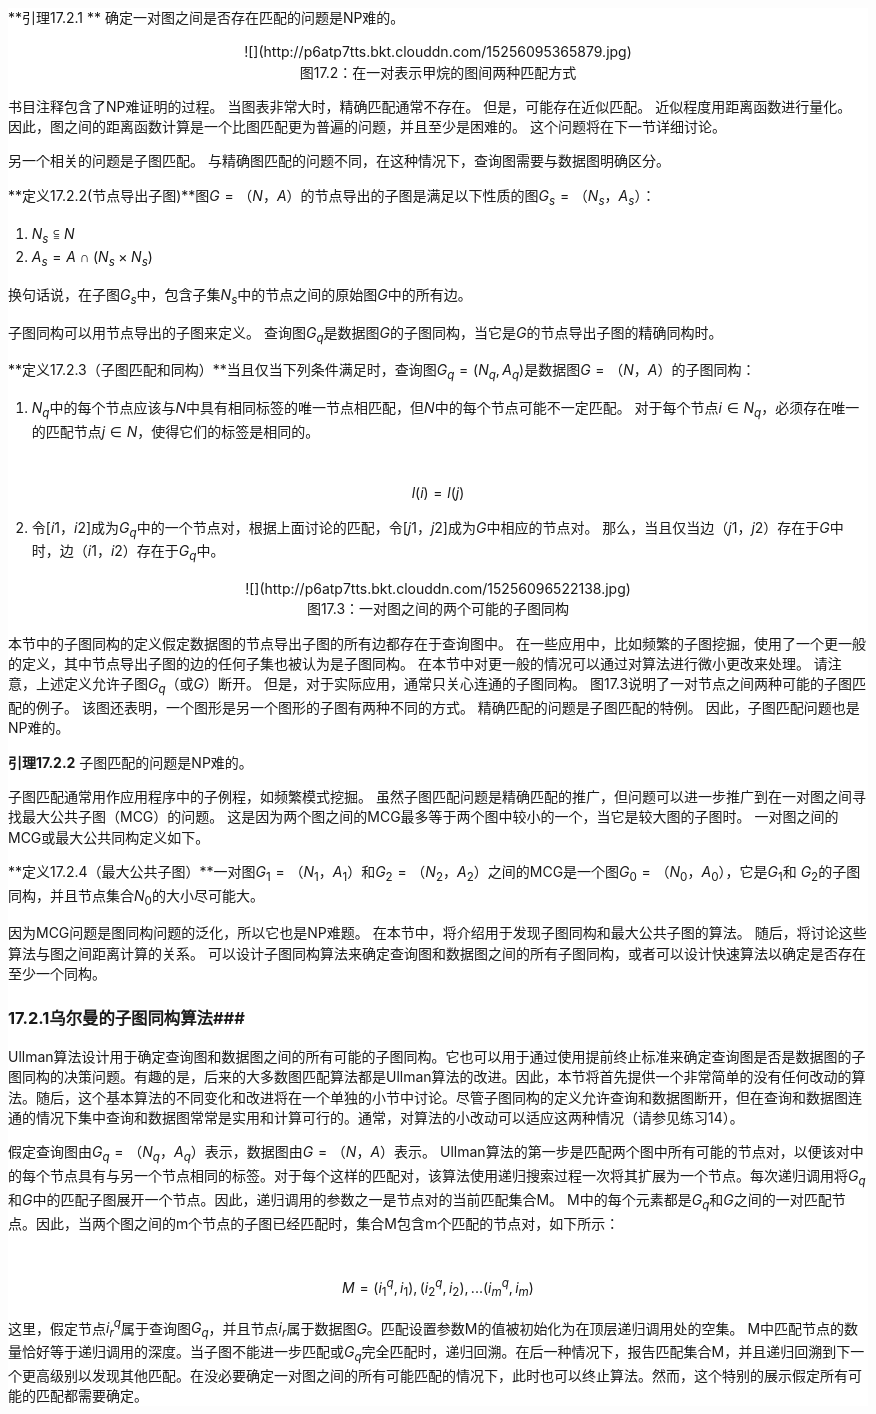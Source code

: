 **引理17.2.1 **  确定一对图之间是否存在匹配的问题是NP难的。
<center>
![](http://p6atp7tts.bkt.clouddn.com/15256095365879.jpg)</center>
<center>图17.2：在一对表示甲烷的图间两种匹配方式</center>

书目注释包含了NP难证明的过程。 当图表非常大时，精确匹配通常不存在。 但是，可能存在近似匹配。 近似程度用距离函数进行量化。 因此，图之间的距离函数计算是一个比图匹配更为普遍的问题，并且至少是困难的。 这个问题将在下一节详细讨论。 

另一个相关的问题是子图匹配。 与精确图匹配的问题不同，在这种情况下，查询图需要与数据图明确区分。

**定义17.2.2(节点导出子图)**图$G =（N，A）$的节点导出的子图是满足以下性质的图$G_ s =（N_s，A_s）$：

1. $N_s\subseteqq N$
2. $A_s=A\cap(N_s\times N_s)$

换句话说，在子图$G_s$中，包含子集$N_s$中的节点之间的原始图$G$中的所有边。 

子图同构可以用节点导出的子图来定义。 查询图$G_q$是数据图$G$的子图同构，当它是$G$的节点导出子图的精确同构时。

**定义17.2.3（子图匹配和同构）**当且仅当下列条件满足时，查询图$G_q=(N_q,A_q)$是数据图$G =（N，A）$的子图同构：

1. $N_q$中的每个节点应该与$N$中具有相同标签的唯一节点相匹配，但$N$中的每个节点可能不一定匹配。 对于每个节点$i∈N_q$，必须存在唯一的匹配节点$j∈N$，使得它们的标签是相同的。    

  ​                                                                      $$l(i)=l(j)$$

2. 令$[i1，i2]$成为$G_q$中的一个节点对，根据上面讨论的匹配，令$[j1，j2]$成为$G$中相应的节点对。 那么，当且仅当边$（j1，j2）$存在于$G$中时，边$（i1，i2）$存在于$G_q$中。
<center>![](http://p6atp7tts.bkt.clouddn.com/15256096522138.jpg)</center>
<center>图17.3：一对图之间的两个可能的子图同构</center>

本节中的子图同构的定义假定数据图的节点导出子图的所有边都存在于查询图中。 在一些应用中，比如频繁的子图挖掘，使用了一个更一般的定义，其中节点导出子图的边的任何子集也被认为是子图同构。 在本节中对更一般的情况可以通过对算法进行微小更改来处理。 请注意，上述定义允许子图$G_q$（或$G$）断开。 但是，对于实际应用，通常只关心连通的子图同构。 图17.3说明了一对节点之间两种可能的子图匹配的例子。 该图还表明，一个图形是另一个图形的子图有两种不同的方式。 精确匹配的问题是子图匹配的特例。 因此，子图匹配问题也是NP难的。

**引理17.2.2** 子图匹配的问题是NP难的。 

子图匹配通常用作应用程序中的子例程，如频繁模式挖掘。 虽然子图匹配问题是精确匹配的推广，但问题可以进一步推广到在一对图之间寻找最大公共子图（MCG）的问题。 这是因为两个图之间的MCG最多等于两个图中较小的一个，当它是较大图的子图时。 一对图之间的MCG或最大公共同构定义如下。

**定义17.2.4（最大公共子图）**一对图$G_1 =（N_1，A_1）$和$G_2 =（N_2，A_2）$之间的MCG是一个图$G_0 =（N_0，A_0）$，它是$G_1$和 $G_2$的子图同构，并且节点集合$N_0$的大小尽可能大。

因为MCG问题是图同构问题的泛化，所以它也是NP难题。 在本节中，将介绍用于发现子图同构和最大公共子图的算法。 随后，将讨论这些算法与图之间距离计算的关系。 可以设计子图同构算法来确定查询图和数据图之间的所有子图同构，或者可以设计快速算法以确定是否存在至少一个同构。

### 17.2.1乌尔曼的子图同构算法###

Ullman算法设计用于确定查询图和数据图之间的所有可能的子图同构。它也可以用于通过使用提前终止标准来确定查询图是否是数据图的子图同构的决策问题。有趣的是，后来的大多数图匹配算法都是Ullman算法的改进。因此，本节将首先提供一个非常简单的没有任何改动的算法。随后，这个基本算法的不同变化和改进将在一个单独的小节中讨论。尽管子图同构的定义允许查询和数据图断开，但在查询和数据图连通的情况下集中查询和数据图常常是实用和计算可行的。通常，对算法的小改动可以适应这两种情况（请参见练习14）。

假定查询图由$G_q =（N_q，A_q）$表示，数据图由$G =（N，A）$表示。 Ullman算法的第一步是匹配两个图中所有可能的节点对，以便该对中的每个节点具有与另一个节点相同的标签。对于每个这样的匹配对，该算法使用递归搜索过程一次将其扩展为一个节点。每次递归调用将$G_q$和$G$中的匹配子图展开一个节点。因此，递归调用的参数之一是节点对的当前匹配集合M。 M中的每个元素都是$G_q$和$G$之间的一对匹配节点。因此，当两个图之间的m个节点的子图已经匹配时，集合M包含m个匹配的节点对，如下所示：

​                $$M={(i^q_1,i_1),(i^q_2,i_2),...(i^q_m,i_m)}$$

这里，假定节点$i^q_r$属于查询图$G_q$，并且节点$i_r$属于数据图$G$。匹配设置参数M的值被初始化为在顶层递归调用处的空集。 M中匹配节点的数量恰好等于递归调用的深度。当子图不能进一步匹配或$G_q$完全匹配时，递归回溯。在后一种情况下，报告匹配集合M，并且递归回溯到下一个更高级别以发现其他匹配。在没必要确定一对图之间的所有可能匹配的情况下，此时也可以终止算法。然而，这个特别的展示假定所有可能的匹配都需要确定。
